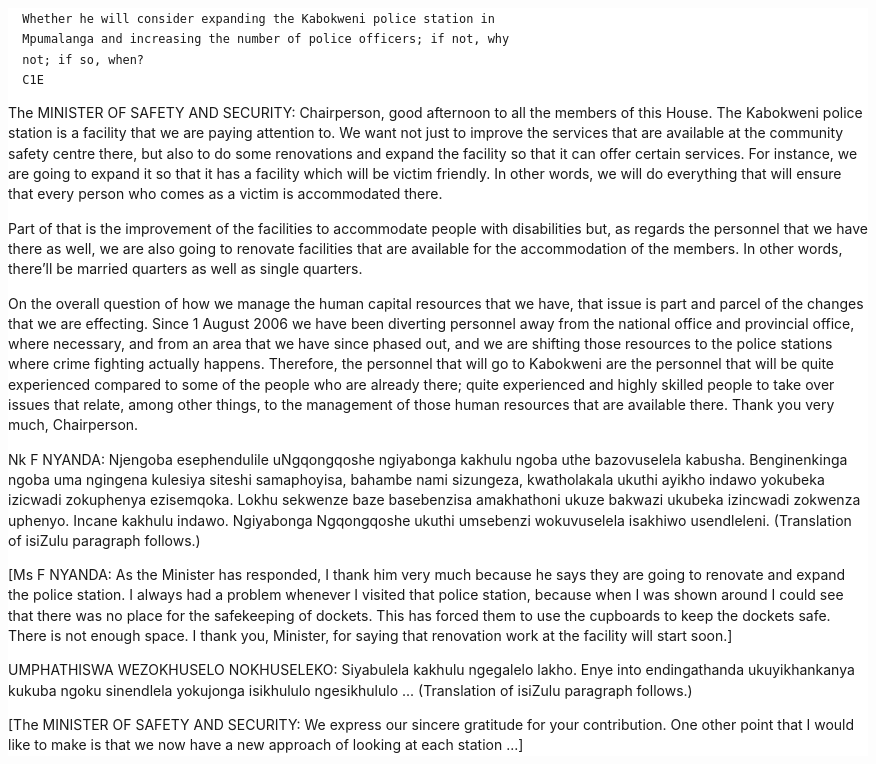       Whether he will consider expanding the Kabokweni police station in
      Mpumalanga and increasing the number of police officers; if not, why
      not; if so, when?
      C1E

The MINISTER OF SAFETY AND SECURITY: Chairperson, good afternoon to all the
members of this House. The Kabokweni police station is a facility that we
are paying attention to. We want not just to improve the services that are
available at the community safety centre there, but also to do some
renovations and expand the facility so that it can offer certain services.
For instance, we are going to expand it so that it has a facility which
will be victim friendly. In other words, we will do everything that will
ensure that every person who comes as a victim is accommodated there.

Part of that is the improvement of the facilities to accommodate people
with disabilities but, as regards the personnel that we have there as well,
we are also going to renovate facilities that are available for the
accommodation of the members. In other words, there’ll be married quarters
as well as single quarters.

On the overall question of how we manage the human capital resources that
we have, that issue is part and parcel of the changes that we are
effecting. Since 1 August 2006 we have been diverting personnel away from
the national office and provincial office, where necessary, and from an
area that we have since phased out, and we are shifting those resources to
the police stations where crime fighting actually happens. Therefore, the
personnel that will go to Kabokweni are the personnel that will be quite
experienced compared to some of the people who are already there; quite
experienced and highly skilled people to take over issues that relate,
among other things, to the management of those human resources that are
available there. Thank you very much, Chairperson.

Nk F NYANDA: Njengoba esephendulile uNgqongqoshe ngiyabonga kakhulu ngoba
uthe bazovuselela kabusha. Benginenkinga ngoba uma ngingena kulesiya
siteshi samaphoyisa, bahambe nami sizungeza, kwatholakala ukuthi ayikho
indawo yokubeka izicwadi zokuphenya ezisemqoka. Lokhu sekwenze baze
basebenzisa amakhathoni ukuze bakwazi ukubeka izincwadi zokwenza uphenyo.
Incane kakhulu indawo. Ngiyabonga Ngqongqoshe ukuthi umsebenzi wokuvuselela
isakhiwo usendleleni. (Translation of isiZulu paragraph follows.)

[Ms F NYANDA: As the Minister has responded, I thank him very much because
he says they are going to renovate and expand the police station. I always
had a problem whenever I visited that police station, because when I was
shown around I could see that there was no place for the safekeeping of
dockets. This has forced them to use the cupboards to keep the dockets
safe. There is not enough space. I thank you, Minister, for saying that
renovation work at the facility will start soon.]

UMPHATHISWA WEZOKHUSELO NOKHUSELEKO: Siyabulela kakhulu ngegalelo lakho.
Enye into endingathanda ukuyikhankanya kukuba ngoku sinendlela yokujonga
isikhululo ngesikhululo ... (Translation of isiZulu paragraph follows.)

[The MINISTER OF SAFETY AND SECURITY: We express our sincere gratitude for
your contribution. One other point that I would like to make is that we now
have a new approach of looking at each station ...]
